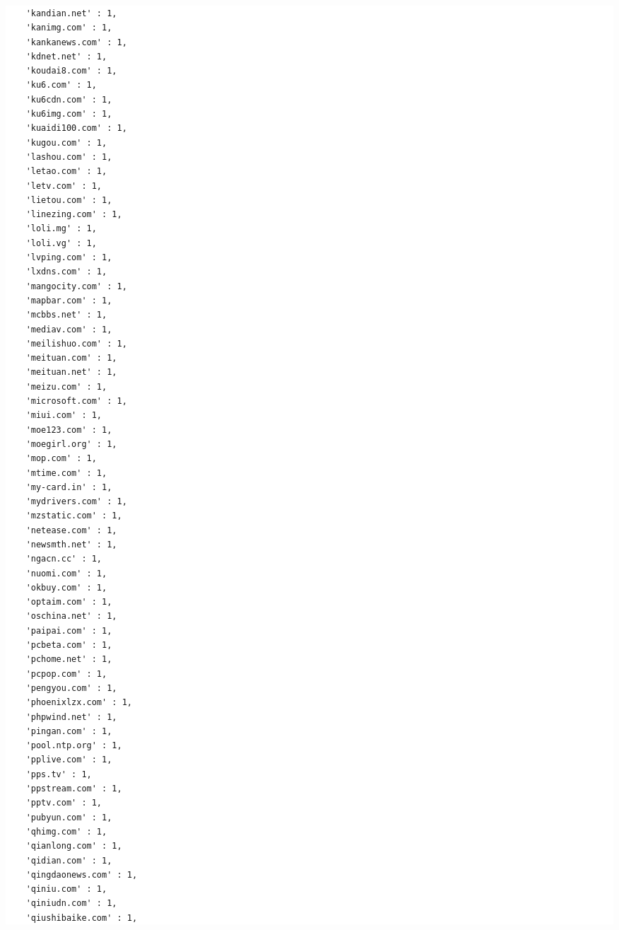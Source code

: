         'kandian.net' : 1,
        'kanimg.com' : 1,
        'kankanews.com' : 1,
        'kdnet.net' : 1,
        'koudai8.com' : 1,
        'ku6.com' : 1,
        'ku6cdn.com' : 1,
        'ku6img.com' : 1,
        'kuaidi100.com' : 1,
        'kugou.com' : 1,
        'lashou.com' : 1,
        'letao.com' : 1,
        'letv.com' : 1,
        'lietou.com' : 1,
        'linezing.com' : 1,
        'loli.mg' : 1,
        'loli.vg' : 1,
        'lvping.com' : 1,
        'lxdns.com' : 1,
        'mangocity.com' : 1,
        'mapbar.com' : 1,
        'mcbbs.net' : 1,
        'mediav.com' : 1,
        'meilishuo.com' : 1,
        'meituan.com' : 1,
        'meituan.net' : 1,
        'meizu.com' : 1,
        'microsoft.com' : 1,
        'miui.com' : 1,
        'moe123.com' : 1,
        'moegirl.org' : 1,
        'mop.com' : 1,
        'mtime.com' : 1,
        'my-card.in' : 1,
        'mydrivers.com' : 1,
        'mzstatic.com' : 1,
        'netease.com' : 1,
        'newsmth.net' : 1,
        'ngacn.cc' : 1,
        'nuomi.com' : 1,
        'okbuy.com' : 1,
        'optaim.com' : 1,
        'oschina.net' : 1,
        'paipai.com' : 1,
        'pcbeta.com' : 1,
        'pchome.net' : 1,
        'pcpop.com' : 1,
        'pengyou.com' : 1,
        'phoenixlzx.com' : 1,
        'phpwind.net' : 1,
        'pingan.com' : 1,
        'pool.ntp.org' : 1,
        'pplive.com' : 1,
        'pps.tv' : 1,
        'ppstream.com' : 1,
        'pptv.com' : 1,
        'pubyun.com' : 1,
        'qhimg.com' : 1,
        'qianlong.com' : 1,
        'qidian.com' : 1,
        'qingdaonews.com' : 1,
        'qiniu.com' : 1,
        'qiniudn.com' : 1,
        'qiushibaike.com' : 1,